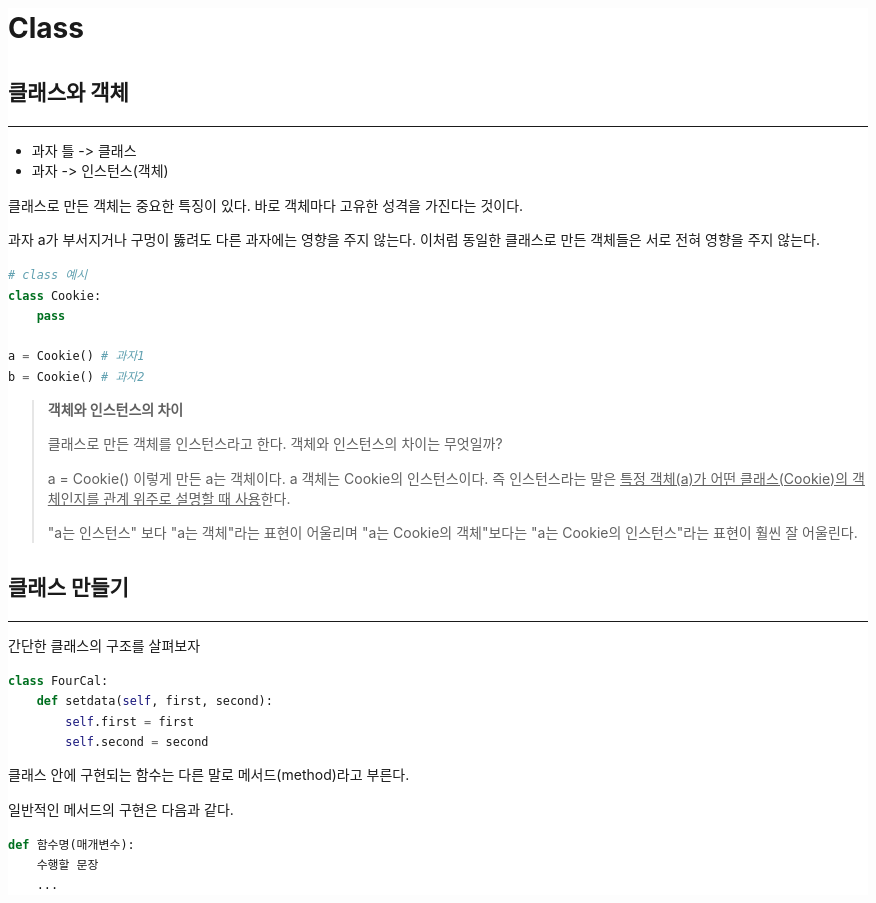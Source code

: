 # Class



## 클래스와 객체

---

- 과자 틀 -> 클래스
- 과자 -> 인스턴스(객체)

클래스로 만든 객체는 중요한 특징이 있다. 바로 객체마다 고유한 성격을 가진다는 것이다.

과자 a가 부서지거나 구멍이 뚫려도 다른 과자에는 영향을 주지 않는다. 이처럼 동일한 클래스로 만든 객체들은 서로 전혀 영향을 주지 않는다.

```python
# class 예시
class Cookie:
    pass

a = Cookie() # 과자1
b = Cookie() # 과자2
```



> **객체와 인스턴스의 차이**
>
> 클래스로 만든 객체를 인스턴스라고 한다. 객체와 인스턴스의 차이는 무엇일까?
>
> a = Cookie() 이렇게 만든 a는 객체이다.  a 객체는 Cookie의 인스턴스이다. 즉 인스턴스라는 말은 <u>특정 객체(a)가 어떤 클래스(Cookie)의 객체인지를 관계 위주로 설명할 때 사용</u>한다.
>
> "a는 인스턴스" 보다 "a는 객체"라는 표현이 어울리며 "a는 Cookie의 객체"보다는 "a는 Cookie의 인스턴스"라는 표현이 훨씬 잘 어울린다.



## 클래스 만들기

---

간단한 클래스의 구조를 살펴보자

```python
class FourCal:
    def setdata(self, first, second):
        self.first = first
        self.second = second
```

클래스 안에 구현되는 함수는 다른 말로 메서드(method)라고 부른다. 

일반적인 메서드의 구현은 다음과 같다.

```python
def 함수명(매개변수):
    수행할 문장
    ...
```
